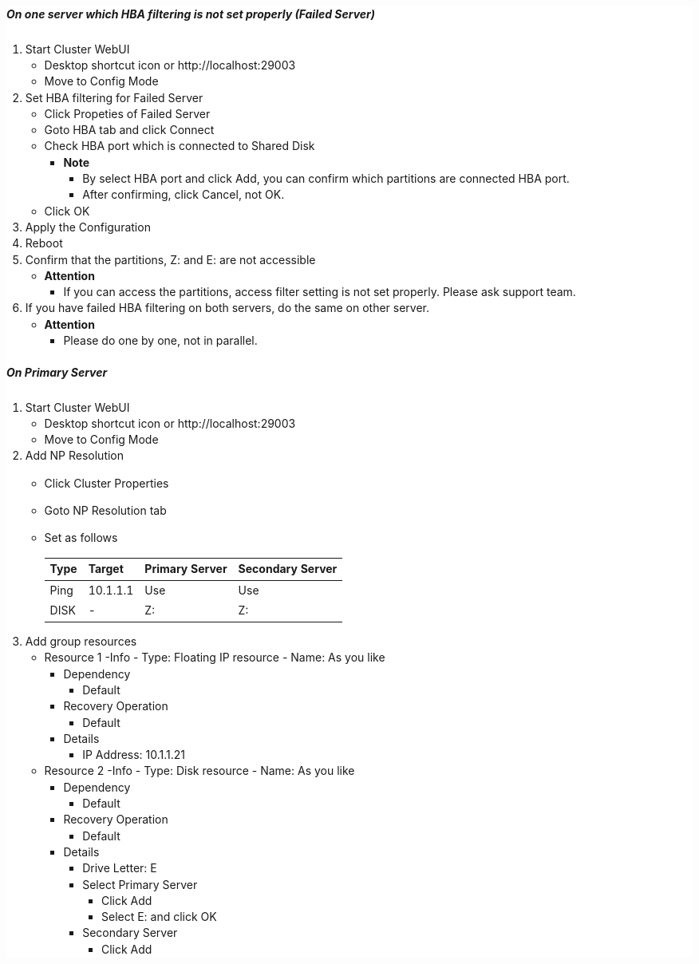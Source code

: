 ##### On one server which HBA filtering is not set properly (Failed Server)
1. Start Cluster WebUI
	- Desktop shortcut icon or http://localhost:29003
	- Move to Config Mode
1. Set HBA filtering for Failed Server
	- Click Propeties of Failed Server
	- Goto HBA tab and click Connect
	- Check HBA port which is connected to Shared Disk
		- **Note**
			- By select HBA port and click Add, you can confirm which partitions are connected HBA port.
			- After confirming, click Cancel, not OK.
	- Click OK
1. Apply the Configuration
1. Reboot
1. Confirm that the partitions, Z: and E: are not accessible
	- **Attention**
		- If you can access the partitions, access filter setting is not set properly. Please ask support team.
1. If you have failed HBA filtering on both servers, do the same on other server.
	- **Attention**
		- Please do one by one, not in parallel.

##### On Primary Server
1. Start Cluster WebUI
	- Desktop shortcut icon or http://localhost:29003
	- Move to Config Mode
1. Add NP Resolution
	- Click Cluster Properties
	- Goto NP Resolution tab
	- Set as follows
    
		|Type |Target |Primary Server |Secondary Server |
		|-----|---------|-----------------|-----------------|
		|Ping |10.1.1.1 |Use |Use |
		|DISK |- |Z: |Z: |- |
1. Add group resources
	- Resource 1
		-Info
			- Type: Floating IP resource
			- Name: As you like
		- Dependency
			- Default
		- Recovery Operation
			- Default
		- Details
			- IP Address: 10.1.1.21
	- Resource 2
		-Info
			- Type: Disk resource
			- Name: As you like
		- Dependency
			- Default
		- Recovery Operation
			- Default
		- Details
			- Drive Letter: E
			- Select Primary Server
				- Click Add
				- Select E: and click OK
			- Secondary Server
				- Click Add